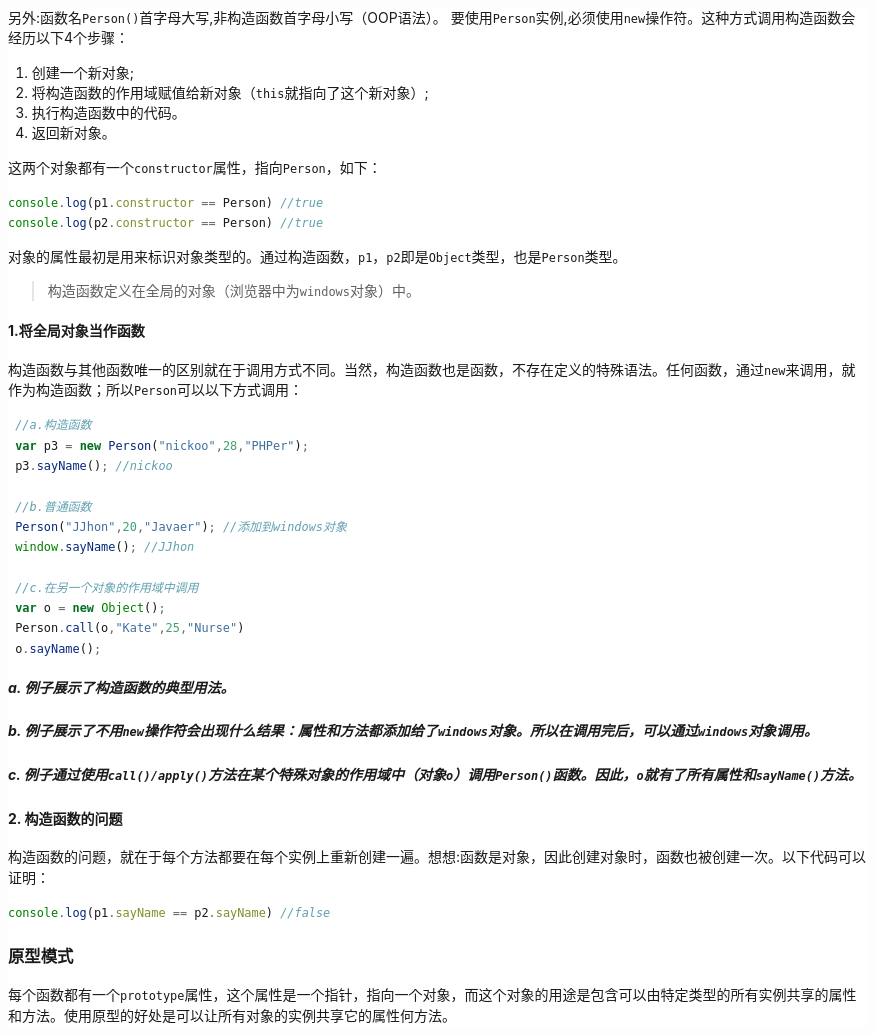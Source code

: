 另外:函数名`Person()`首字母大写,非构造函数首字母小写（OOP语法）。
要使用`Person`实例,必须使用`new`操作符。这种方式调用构造函数会经历以下4个步骤：

1. 创建一个新对象;
2. 将构造函数的作用域赋值给新对象（`this`就指向了这个新对象）;
3. 执行构造函数中的代码。
4. 返回新对象。

这两个对象都有一个`constructor`属性，指向`Person`，如下：

```js
console.log(p1.constructor == Person) //true
console.log(p2.constructor == Person) //true
```

对象的属性最初是用来标识对象类型的。通过构造函数，`p1`，`p2`即是`Object`类型，也是`Person`类型。

> 构造函数定义在全局的对象（浏览器中为`windows`对象）中。

####  1.将全局对象当作函数

构造函数与其他函数唯一的区别就在于调用方式不同。当然，构造函数也是函数，不存在定义的特殊语法。任何函数，通过`new`来调用，就作为构造函数；所以`Person`可以以下方式调用：

```js
 //a.构造函数
 var p3 = new Person("nickoo",28,"PHPer");
 p3.sayName(); //nickoo

 //b.普通函数
 Person("JJhon",20,"Javaer"); //添加到windows对象
 window.sayName(); //JJhon

 //c.在另一个对象的作用域中调用
 var o = new Object();
 Person.call(o,"Kate",25,"Nurse")
 o.sayName();
```

##### a. 例子展示了构造函数的典型用法。
##### b. 例子展示了不用`new`操作符会出现什么结果：属性和方法都添加给了`windows`对象。所以在调用完后，可以通过`windows`对象调用。
##### c. 例子通过使用`call()/apply()`方法在某个特殊对象的作用域中（对象`o`）调用`Person()`函数。因此，`o`就有了所有属性和`sayName()`方法。

#### 2. 构造函数的问题

构造函数的问题，就在于每个方法都要在每个实例上重新创建一遍。想想:函数是对象，因此创建对象时，函数也被创建一次。以下代码可以证明：

```js
console.log(p1.sayName == p2.sayName) //false
```


### 原型模式

每个函数都有一个`prototype`属性，这个属性是一个指针，指向一个对象，而这个对象的用途是包含可以由特定类型的所有实例共享的属性和方法。使用原型的好处是可以让所有对象的实例共享它的属性何方法。
